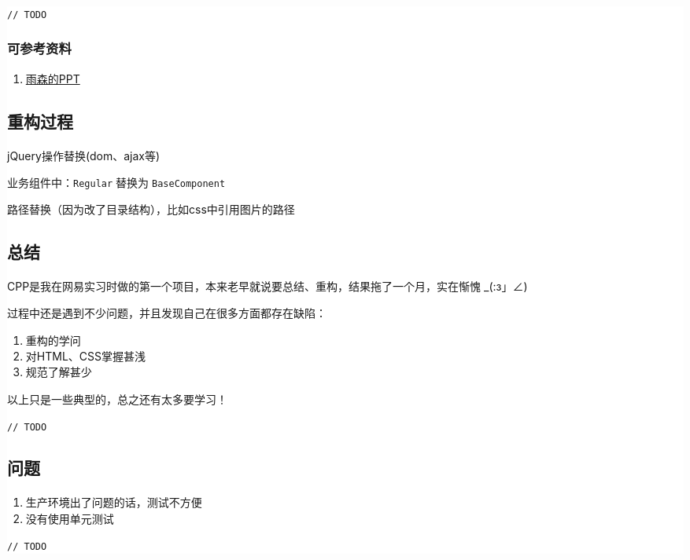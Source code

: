 `// TODO`

### 可参考资料
1. [雨森的PPT](http://rainfore.me/Shares/Regular%20UI%E5%BA%93%E7%9A%84%E8%AE%BE%E8%AE%A1%E4%B8%8E%E6%80%9D%E8%80%83/#/)

## 重构过程
jQuery操作替换(dom、ajax等)

业务组件中：`Regular` 替换为 `BaseComponent`

路径替换（因为改了目录结构），比如css中引用图片的路径

## 总结
CPP是我在网易实习时做的第一个项目，本来老早就说要总结、重构，结果拖了一个月，实在惭愧
_(:з」∠)

过程中还是遇到不少问题，并且发现自己在很多方面都存在缺陷：
1. 重构的学问
2. 对HTML、CSS掌握甚浅
3. 规范了解甚少

以上只是一些典型的，总之还有太多要学习！

`// TODO`

## 问题
1. 生产环境出了问题的话，测试不方便
2. 没有使用单元测试

`// TODO`
